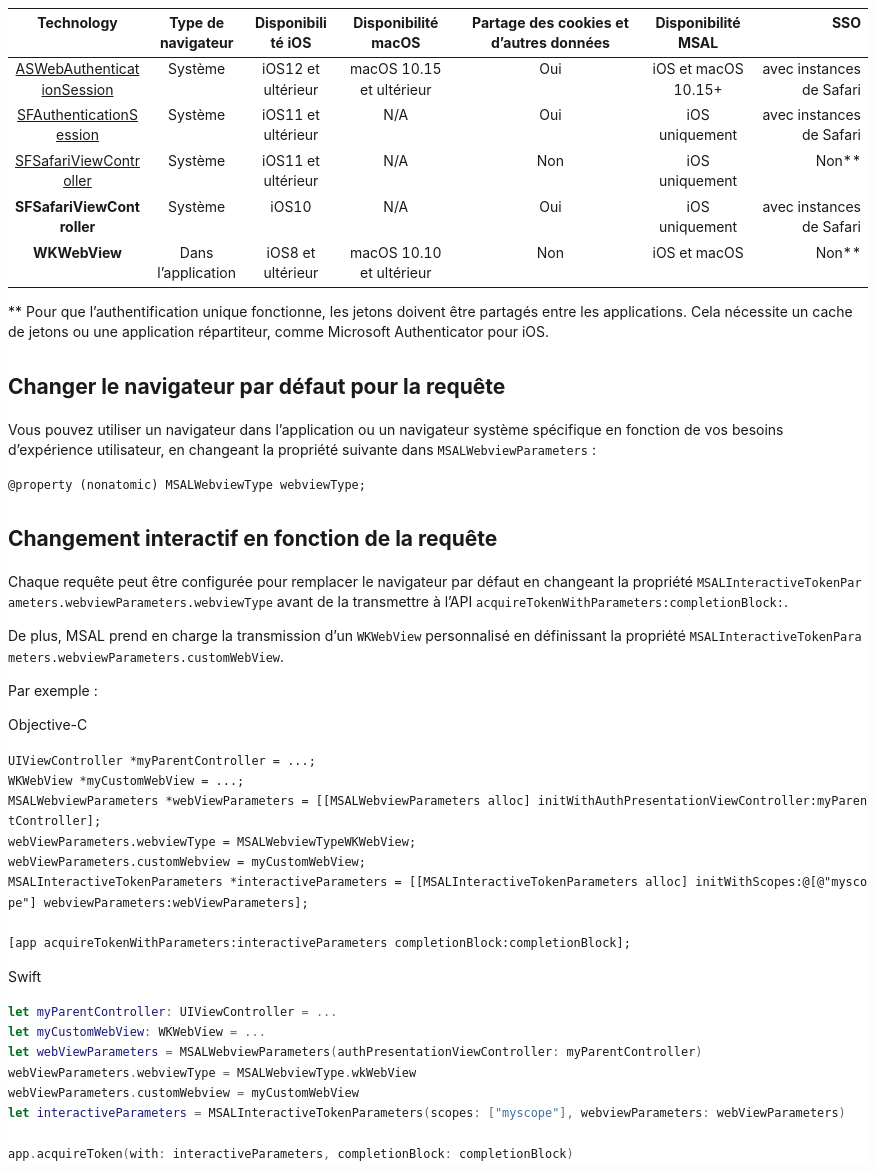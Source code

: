 | Technology    | Type de navigateur  | Disponibilité iOS | Disponibilité macOS | Partage des cookies et d’autres données  | Disponibilité MSAL | SSO |
|:-------------:|:-------------:|:-------------:|:-------------:|:-------------:|:-------------:|-------------:|
| [ASWebAuthenticationSession](https://developer.apple.com/documentation/authenticationservices/aswebauthenticationsession) | Système | iOS12 et ultérieur | macOS 10.15 et ultérieur | Oui | iOS et macOS 10.15+ | avec instances de Safari
| [SFAuthenticationSession](https://developer.apple.com/documentation/safariservices/sfauthenticationsession) | Système | iOS11 et ultérieur | N/A | Oui | iOS uniquement |  avec instances de Safari
| [SFSafariViewController](https://developer.apple.com/documentation/safariservices/sfsafariviewcontroller) | Système | iOS11 et ultérieur | N/A | Non | iOS uniquement | Non**
| **SFSafariViewController** | Système | iOS10 | N/A | Oui | iOS uniquement |  avec instances de Safari
| **WKWebView**  | Dans l’application | iOS8 et ultérieur | macOS 10.10 et ultérieur | Non | iOS et macOS | Non**

** Pour que l’authentification unique fonctionne, les jetons doivent être partagés entre les applications. Cela nécessite un cache de jetons ou une application répartiteur, comme Microsoft Authenticator pour iOS.

## <a name="change-the-default-browser-for-the-request"></a>Changer le navigateur par défaut pour la requête

Vous pouvez utiliser un navigateur dans l’application ou un navigateur système spécifique en fonction de vos besoins d’expérience utilisateur, en changeant la propriété suivante dans `MSALWebviewParameters` :

```objc
@property (nonatomic) MSALWebviewType webviewType;
```

## <a name="change-per-interactive-request"></a>Changement interactif en fonction de la requête

Chaque requête peut être configurée pour remplacer le navigateur par défaut en changeant la propriété `MSALInteractiveTokenParameters.webviewParameters.webviewType` avant de la transmettre à l’API `acquireTokenWithParameters:completionBlock:`.

De plus, MSAL prend en charge la transmission d’un `WKWebView` personnalisé en définissant la propriété `MSALInteractiveTokenParameters.webviewParameters.customWebView`.

Par exemple :

Objective-C
```objc
UIViewController *myParentController = ...;
WKWebView *myCustomWebView = ...;
MSALWebviewParameters *webViewParameters = [[MSALWebviewParameters alloc] initWithAuthPresentationViewController:myParentController];
webViewParameters.webviewType = MSALWebviewTypeWKWebView;
webViewParameters.customWebview = myCustomWebView;
MSALInteractiveTokenParameters *interactiveParameters = [[MSALInteractiveTokenParameters alloc] initWithScopes:@[@"myscope"] webviewParameters:webViewParameters];
    
[app acquireTokenWithParameters:interactiveParameters completionBlock:completionBlock];
```
Swift
```swift
let myParentController: UIViewController = ...
let myCustomWebView: WKWebView = ...
let webViewParameters = MSALWebviewParameters(authPresentationViewController: myParentController)
webViewParameters.webviewType = MSALWebviewType.wkWebView
webViewParameters.customWebview = myCustomWebView
let interactiveParameters = MSALInteractiveTokenParameters(scopes: ["myscope"], webviewParameters: webViewParameters)

app.acquireToken(with: interactiveParameters, completionBlock: completionBlock)
```

